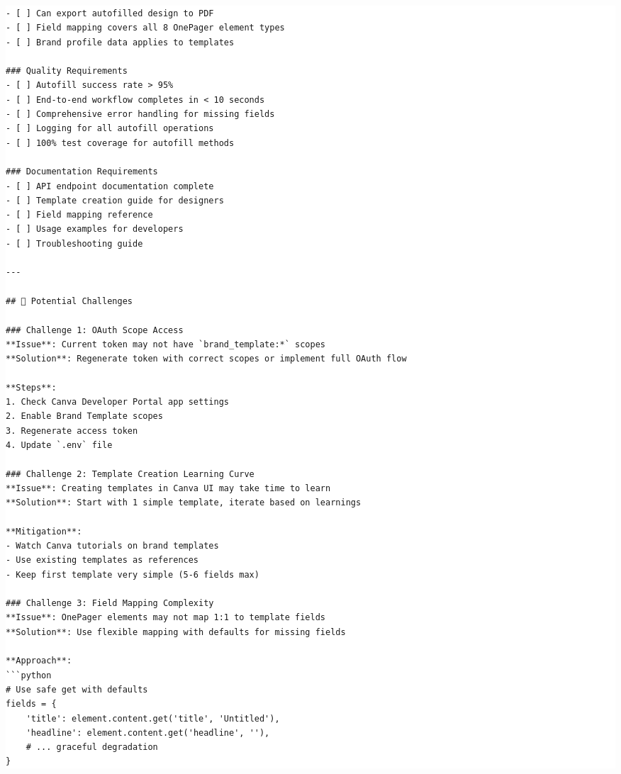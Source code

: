 ```
- [ ] Can export autofilled design to PDF
- [ ] Field mapping covers all 8 OnePager element types
- [ ] Brand profile data applies to templates

### Quality Requirements
- [ ] Autofill success rate > 95%
- [ ] End-to-end workflow completes in < 10 seconds
- [ ] Comprehensive error handling for missing fields
- [ ] Logging for all autofill operations
- [ ] 100% test coverage for autofill methods

### Documentation Requirements
- [ ] API endpoint documentation complete
- [ ] Template creation guide for designers
- [ ] Field mapping reference
- [ ] Usage examples for developers
- [ ] Troubleshooting guide

---

## 🚧 Potential Challenges

### Challenge 1: OAuth Scope Access
**Issue**: Current token may not have `brand_template:*` scopes  
**Solution**: Regenerate token with correct scopes or implement full OAuth flow

**Steps**:
1. Check Canva Developer Portal app settings
2. Enable Brand Template scopes
3. Regenerate access token
4. Update `.env` file

### Challenge 2: Template Creation Learning Curve
**Issue**: Creating templates in Canva UI may take time to learn  
**Solution**: Start with 1 simple template, iterate based on learnings

**Mitigation**:
- Watch Canva tutorials on brand templates
- Use existing templates as references
- Keep first template very simple (5-6 fields max)

### Challenge 3: Field Mapping Complexity
**Issue**: OnePager elements may not map 1:1 to template fields  
**Solution**: Use flexible mapping with defaults for missing fields

**Approach**:
```python
# Use safe get with defaults
fields = {
    'title': element.content.get('title', 'Untitled'),
    'headline': element.content.get('headline', ''),
    # ... graceful degradation
}
```
